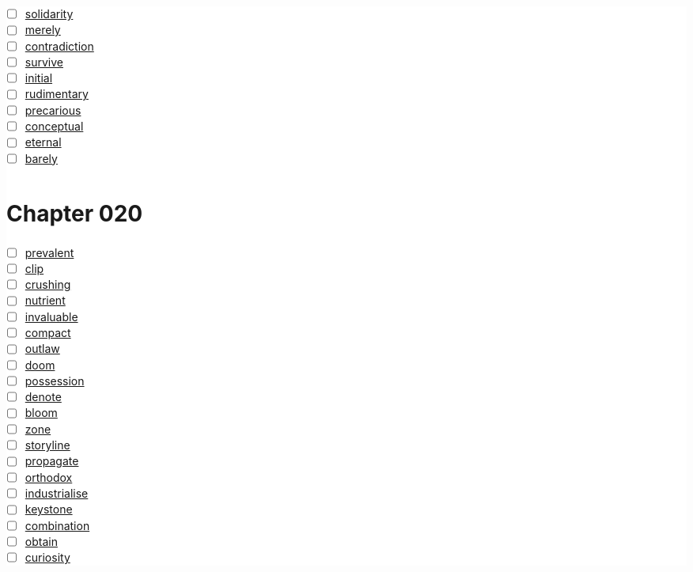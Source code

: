 - [ ] [solidarity](https://github.com/Tdahuyou/qwerty-learner-tools/blob/main/dict/IELTS_3/solidarity.md)
- [ ] [merely](https://github.com/Tdahuyou/qwerty-learner-tools/blob/main/dict/IELTS_3/merely.md)
- [ ] [contradiction](https://github.com/Tdahuyou/qwerty-learner-tools/blob/main/dict/IELTS_3/contradiction.md)
- [ ] [survive](https://github.com/Tdahuyou/qwerty-learner-tools/blob/main/dict/IELTS_3/survive.md)
- [ ] [initial](https://github.com/Tdahuyou/qwerty-learner-tools/blob/main/dict/IELTS_3/initial.md)
- [ ] [rudimentary](https://github.com/Tdahuyou/qwerty-learner-tools/blob/main/dict/IELTS_3/rudimentary.md)
- [ ] [precarious](https://github.com/Tdahuyou/qwerty-learner-tools/blob/main/dict/IELTS_3/precarious.md)
- [ ] [conceptual](https://github.com/Tdahuyou/qwerty-learner-tools/blob/main/dict/IELTS_3/conceptual.md)
- [ ] [eternal](https://github.com/Tdahuyou/qwerty-learner-tools/blob/main/dict/IELTS_3/eternal.md)
- [ ] [barely](https://github.com/Tdahuyou/qwerty-learner-tools/blob/main/dict/IELTS_3/barely.md)

# Chapter 020

- [ ] [prevalent](https://github.com/Tdahuyou/qwerty-learner-tools/blob/main/dict/IELTS_3/prevalent.md)
- [ ] [clip](https://github.com/Tdahuyou/qwerty-learner-tools/blob/main/dict/IELTS_3/clip.md)
- [ ] [crushing](https://github.com/Tdahuyou/qwerty-learner-tools/blob/main/dict/IELTS_3/crushing.md)
- [ ] [nutrient](https://github.com/Tdahuyou/qwerty-learner-tools/blob/main/dict/IELTS_3/nutrient.md)
- [ ] [invaluable](https://github.com/Tdahuyou/qwerty-learner-tools/blob/main/dict/IELTS_3/invaluable.md)
- [ ] [compact](https://github.com/Tdahuyou/qwerty-learner-tools/blob/main/dict/IELTS_3/compact.md)
- [ ] [outlaw](https://github.com/Tdahuyou/qwerty-learner-tools/blob/main/dict/IELTS_3/outlaw.md)
- [ ] [doom](https://github.com/Tdahuyou/qwerty-learner-tools/blob/main/dict/IELTS_3/doom.md)
- [ ] [possession](https://github.com/Tdahuyou/qwerty-learner-tools/blob/main/dict/IELTS_3/possession.md)
- [ ] [denote](https://github.com/Tdahuyou/qwerty-learner-tools/blob/main/dict/IELTS_3/denote.md)
- [ ] [bloom](https://github.com/Tdahuyou/qwerty-learner-tools/blob/main/dict/IELTS_3/bloom.md)
- [ ] [zone](https://github.com/Tdahuyou/qwerty-learner-tools/blob/main/dict/IELTS_3/zone.md)
- [ ] [storyline](https://github.com/Tdahuyou/qwerty-learner-tools/blob/main/dict/IELTS_3/storyline.md)
- [ ] [propagate](https://github.com/Tdahuyou/qwerty-learner-tools/blob/main/dict/IELTS_3/propagate.md)
- [ ] [orthodox](https://github.com/Tdahuyou/qwerty-learner-tools/blob/main/dict/IELTS_3/orthodox.md)
- [ ] [industrialise](https://github.com/Tdahuyou/qwerty-learner-tools/blob/main/dict/IELTS_3/industrialise.md)
- [ ] [keystone](https://github.com/Tdahuyou/qwerty-learner-tools/blob/main/dict/IELTS_3/keystone.md)
- [ ] [combination](https://github.com/Tdahuyou/qwerty-learner-tools/blob/main/dict/IELTS_3/combination.md)
- [ ] [obtain](https://github.com/Tdahuyou/qwerty-learner-tools/blob/main/dict/IELTS_3/obtain.md)
- [ ] [curiosity](https://github.com/Tdahuyou/qwerty-learner-tools/blob/main/dict/IELTS_3/curiosity.md)
